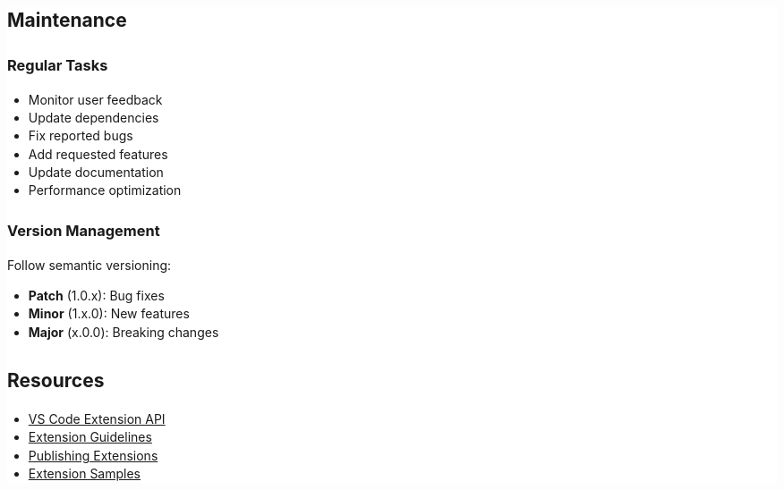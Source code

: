 ## Maintenance

### Regular Tasks

- Monitor user feedback
- Update dependencies
- Fix reported bugs
- Add requested features
- Update documentation
- Performance optimization

### Version Management

Follow semantic versioning:
- **Patch** (1.0.x): Bug fixes
- **Minor** (1.x.0): New features
- **Major** (x.0.0): Breaking changes

## Resources

- [VS Code Extension API](https://code.visualstudio.com/api)
- [Extension Guidelines](https://code.visualstudio.com/api/references/extension-guidelines)
- [Publishing Extensions](https://code.visualstudio.com/api/working-with-extensions/publishing-extension)
- [Extension Samples](https://github.com/microsoft/vscode-extension-samples)